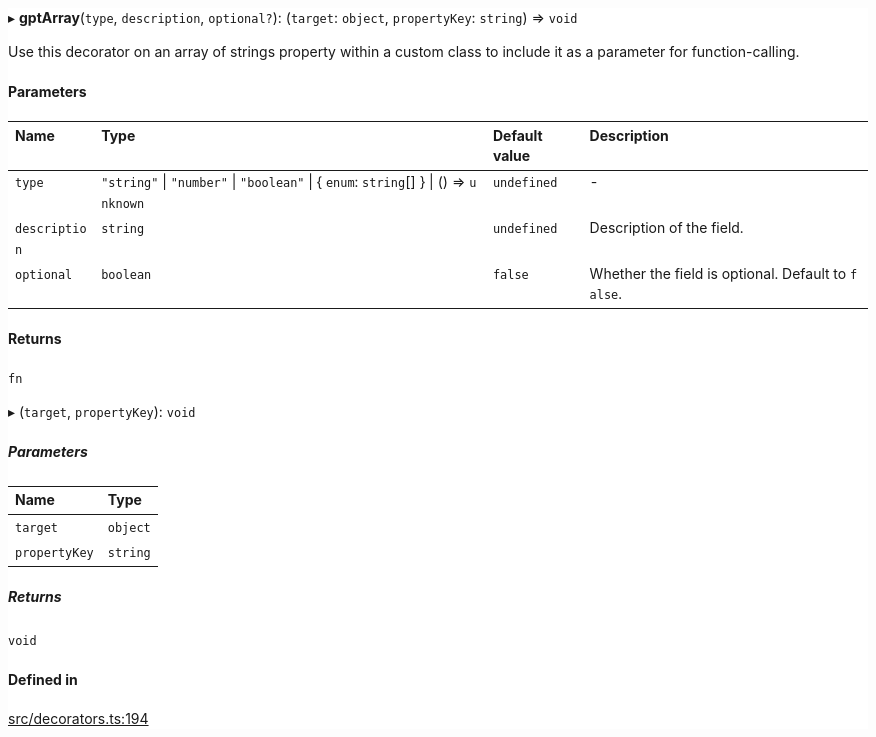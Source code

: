 ▸ **gptArray**(`type`, `description`, `optional?`): (`target`: `object`, `propertyKey`: `string`) => `void`

Use this decorator on an array of strings property within a custom class to include it as a parameter for function-calling.

#### Parameters

| Name | Type | Default value | Description |
| :------ | :------ | :------ | :------ |
| `type` | ``"string"`` \| ``"number"`` \| ``"boolean"`` \| { `enum`: `string`[]  } \| () => `unknown` | `undefined` | - |
| `description` | `string` | `undefined` | Description of the field. |
| `optional` | `boolean` | `false` | Whether the field is optional. Default to `false`. |

#### Returns

`fn`

▸ (`target`, `propertyKey`): `void`

##### Parameters

| Name | Type |
| :------ | :------ |
| `target` | `object` |
| `propertyKey` | `string` |

##### Returns

`void`

#### Defined in

[src/decorators.ts:194](https://github.com/atinylittleshell/function-gpt/blob/24758c8/src/decorators.ts#L194)

